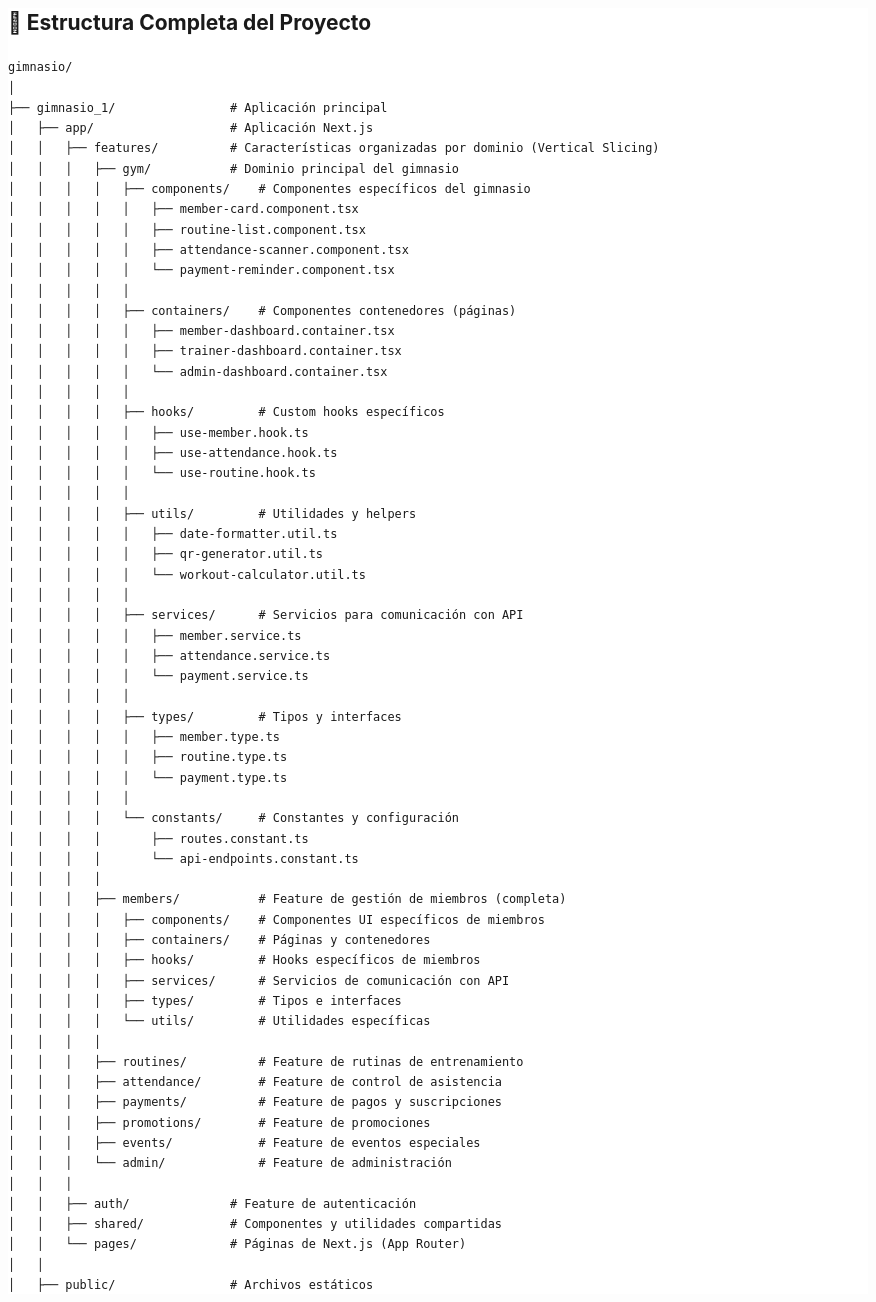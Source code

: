 ## 📁 Estructura Completa del Proyecto
```
gimnasio/
│
├── gimnasio_1/                # Aplicación principal
│   ├── app/                   # Aplicación Next.js
│   │   ├── features/          # Características organizadas por dominio (Vertical Slicing)
│   │   │   ├── gym/           # Dominio principal del gimnasio
│   │   │   │   ├── components/    # Componentes específicos del gimnasio
│   │   │   │   │   ├── member-card.component.tsx
│   │   │   │   │   ├── routine-list.component.tsx
│   │   │   │   │   ├── attendance-scanner.component.tsx
│   │   │   │   │   └── payment-reminder.component.tsx
│   │   │   │   │
│   │   │   │   ├── containers/    # Componentes contenedores (páginas)
│   │   │   │   │   ├── member-dashboard.container.tsx
│   │   │   │   │   ├── trainer-dashboard.container.tsx
│   │   │   │   │   └── admin-dashboard.container.tsx
│   │   │   │   │
│   │   │   │   ├── hooks/         # Custom hooks específicos
│   │   │   │   │   ├── use-member.hook.ts
│   │   │   │   │   ├── use-attendance.hook.ts
│   │   │   │   │   └── use-routine.hook.ts
│   │   │   │   │
│   │   │   │   ├── utils/         # Utilidades y helpers
│   │   │   │   │   ├── date-formatter.util.ts
│   │   │   │   │   ├── qr-generator.util.ts
│   │   │   │   │   └── workout-calculator.util.ts
│   │   │   │   │
│   │   │   │   ├── services/      # Servicios para comunicación con API
│   │   │   │   │   ├── member.service.ts
│   │   │   │   │   ├── attendance.service.ts
│   │   │   │   │   └── payment.service.ts
│   │   │   │   │
│   │   │   │   ├── types/         # Tipos y interfaces
│   │   │   │   │   ├── member.type.ts
│   │   │   │   │   ├── routine.type.ts
│   │   │   │   │   └── payment.type.ts
│   │   │   │   │
│   │   │   │   └── constants/     # Constantes y configuración
│   │   │   │       ├── routes.constant.ts
│   │   │   │       └── api-endpoints.constant.ts
│   │   │   │
│   │   │   ├── members/           # Feature de gestión de miembros (completa)
│   │   │   │   ├── components/    # Componentes UI específicos de miembros
│   │   │   │   ├── containers/    # Páginas y contenedores
│   │   │   │   ├── hooks/         # Hooks específicos de miembros
│   │   │   │   ├── services/      # Servicios de comunicación con API
│   │   │   │   ├── types/         # Tipos e interfaces
│   │   │   │   └── utils/         # Utilidades específicas
│   │   │   │
│   │   │   ├── routines/          # Feature de rutinas de entrenamiento
│   │   │   ├── attendance/        # Feature de control de asistencia
│   │   │   ├── payments/          # Feature de pagos y suscripciones
│   │   │   ├── promotions/        # Feature de promociones
│   │   │   ├── events/            # Feature de eventos especiales
│   │   │   └── admin/             # Feature de administración
│   │   │
│   │   ├── auth/              # Feature de autenticación
│   │   ├── shared/            # Componentes y utilidades compartidas
│   │   └── pages/             # Páginas de Next.js (App Router)
│   │
│   ├── public/                # Archivos estáticos
```